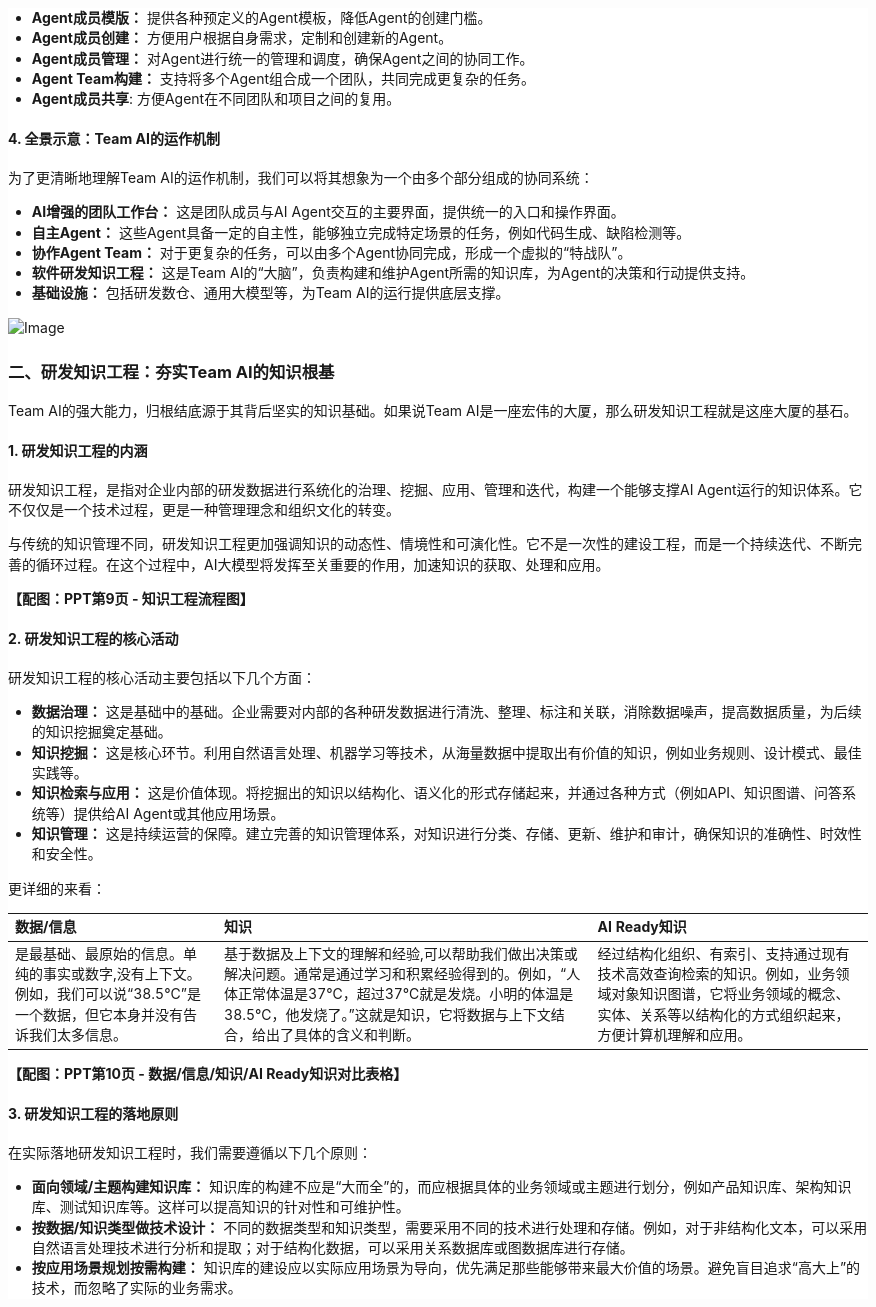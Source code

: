 *   **Agent成员模版：** 提供各种预定义的Agent模板，降低Agent的创建门槛。
*   **Agent成员创建：** 方便用户根据自身需求，定制和创建新的Agent。
*   **Agent成员管理：** 对Agent进行统一的管理和调度，确保Agent之间的协同工作。
*   **Agent Team构建：** 支持将多个Agent组合成一个团队，共同完成更复杂的任务。
*   **Agent成员共享**: 方便Agent在不同团队和项目之间的复用。

#### **4. 全景示意：Team AI的运作机制**

为了更清晰地理解Team AI的运作机制，我们可以将其想象为一个由多个部分组成的协同系统：

*   **AI增强的团队工作台：** 这是团队成员与AI Agent交互的主要界面，提供统一的入口和操作界面。
*   **自主Agent：** 这些Agent具备一定的自主性，能够独立完成特定场景的任务，例如代码生成、缺陷检测等。
*   **协作Agent Team：** 对于更复杂的任务，可以由多个Agent协同完成，形成一个虚拟的“特战队”。
*   **软件研发知识工程：** 这是Team AI的“大脑”，负责构建和维护Agent所需的知识库，为Agent的决策和行动提供支持。
*   **基础设施：** 包括研发数仓、通用大模型等，为Team AI的运行提供底层支撑。

![Image](browser://img_5t2q4o0tl)

### **二、研发知识工程：夯实Team AI的知识根基**

Team AI的强大能力，归根结底源于其背后坚实的知识基础。如果说Team AI是一座宏伟的大厦，那么研发知识工程就是这座大厦的基石。

#### **1. 研发知识工程的内涵**

研发知识工程，是指对企业内部的研发数据进行系统化的治理、挖掘、应用、管理和迭代，构建一个能够支撑AI Agent运行的知识体系。它不仅仅是一个技术过程，更是一种管理理念和组织文化的转变。

与传统的知识管理不同，研发知识工程更加强调知识的动态性、情境性和可演化性。它不是一次性的建设工程，而是一个持续迭代、不断完善的循环过程。在这个过程中，AI大模型将发挥至关重要的作用，加速知识的获取、处理和应用。

**【配图：PPT第9页 - 知识工程流程图】**

#### **2. 研发知识工程的核心活动**

研发知识工程的核心活动主要包括以下几个方面：

*   **数据治理：** 这是基础中的基础。企业需要对内部的各种研发数据进行清洗、整理、标注和关联，消除数据噪声，提高数据质量，为后续的知识挖掘奠定基础。
*   **知识挖掘：** 这是核心环节。利用自然语言处理、机器学习等技术，从海量数据中提取出有价值的知识，例如业务规则、设计模式、最佳实践等。
*   **知识检索与应用：** 这是价值体现。将挖掘出的知识以结构化、语义化的形式存储起来，并通过各种方式（例如API、知识图谱、问答系统等）提供给AI Agent或其他应用场景。
*   **知识管理：** 这是持续运营的保障。建立完善的知识管理体系，对知识进行分类、存储、更新、维护和审计，确保知识的准确性、时效性和安全性。

更详细的来看：

| 数据/信息                                                                                                                                    | 知识                                                                                                                                                                                                                                                                                          | AI Ready知识                                                                                                                                                                                                                                    |
| :--------------------------------------------------------------------------------------------------------------------------------------------- | :----------------------------------------------------------------------------------------------------------------------------------------------------------------------------------------------------------------------------------------------------------------------------------------------- | :---------------------------------------------------------------------------------------------------------------------------------------------------------------------------------------------------------------------------------------------------------- |
| 是最基础、最原始的信息。单纯的事实或数字,没有上下文。例如，我们可以说“38.5°C”是一个数据，但它本身并没有告诉我们太多信息。 | 基于数据及上下文的理解和经验,可以帮助我们做出决策或解决问题。通常是通过学习和积累经验得到的。例如，“人体正常体温是37℃，超过37℃就是发烧。小明的体温是38.5℃，他发烧了。”这就是知识，它将数据与上下文结合，给出了具体的含义和判断。 | 经过结构化组织、有索引、支持通过现有技术高效查询检索的知识。例如，业务领域对象知识图谱，它将业务领域的概念、实体、关系等以结构化的方式组织起来，方便计算机理解和应用。 |

**【配图：PPT第10页 - 数据/信息/知识/AI Ready知识对比表格】**

#### **3. 研发知识工程的落地原则**

在实际落地研发知识工程时，我们需要遵循以下几个原则：

*   **面向领域/主题构建知识库：** 知识库的构建不应是“大而全”的，而应根据具体的业务领域或主题进行划分，例如产品知识库、架构知识库、测试知识库等。这样可以提高知识的针对性和可维护性。
*   **按数据/知识类型做技术设计：** 不同的数据类型和知识类型，需要采用不同的技术进行处理和存储。例如，对于非结构化文本，可以采用自然语言处理技术进行分析和提取；对于结构化数据，可以采用关系数据库或图数据库进行存储。
*   **按应用场景规划按需构建：** 知识库的建设应以实际应用场景为导向，优先满足那些能够带来最大价值的场景。避免盲目追求“高大上”的技术，而忽略了实际的业务需求。

